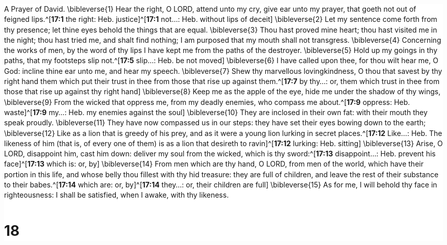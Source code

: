 A Prayer of David. \bibleverse{1} Hear the right, O LORD, attend unto my cry, give ear unto my prayer, that goeth not out of feigned lips.^[**17:1** the right: Heb. justice]^[**17:1** not…: Heb. without lips of deceit] \bibleverse{2} Let my sentence come forth from thy presence; let thine eyes behold the things that are equal. \bibleverse{3} Thou hast proved mine heart; thou hast visited me in the night; thou hast tried me, and shalt find nothing; I am purposed that my mouth shall not transgress. \bibleverse{4} Concerning the works of men, by the word of thy lips I have kept me from the paths of the destroyer. \bibleverse{5} Hold up my goings in thy paths, that my footsteps slip not.^[**17:5** slip…: Heb. be not moved] \bibleverse{6} I have called upon thee, for thou wilt hear me, O God: incline thine ear unto me, and hear my speech. \bibleverse{7} Shew thy marvellous lovingkindness, O thou that savest by thy right hand them which put their trust in thee from those that rise up against them.^[**17:7** by thy…: or, them which trust in thee from those that rise up against thy right hand] \bibleverse{8} Keep me as the apple of the eye, hide me under the shadow of thy wings, \bibleverse{9} From the wicked that oppress me, from my deadly enemies, who compass me about.^[**17:9** oppress: Heb. waste]^[**17:9** my…: Heb. my enemies against the soul] \bibleverse{10} They are inclosed in their own fat: with their mouth they speak proudly. \bibleverse{11} They have now compassed us in our steps: they have set their eyes bowing down to the earth; \bibleverse{12} Like as a lion that is greedy of his prey, and as it were a young lion lurking in secret places.^[**17:12** Like…: Heb. The likeness of him (that is, of every one of them) is as a lion that desireth to ravin]^[**17:12** lurking: Heb. sitting] \bibleverse{13} Arise, O LORD, disappoint him, cast him down: deliver my soul from the wicked, which is thy sword:^[**17:13** disappoint…: Heb. prevent his face]^[**17:13** which is: or, by] \bibleverse{14} From men which are thy hand, O LORD, from men of the world, which have their portion in this life, and whose belly thou fillest with thy hid treasure: they are full of children, and leave the rest of their substance to their babes.^[**17:14** which are: or, by]^[**17:14** they…: or, their children are full] \bibleverse{15} As for me, I will behold thy face in righteousness: I shall be satisfied, when I awake, with thy likeness.











 

# 18 